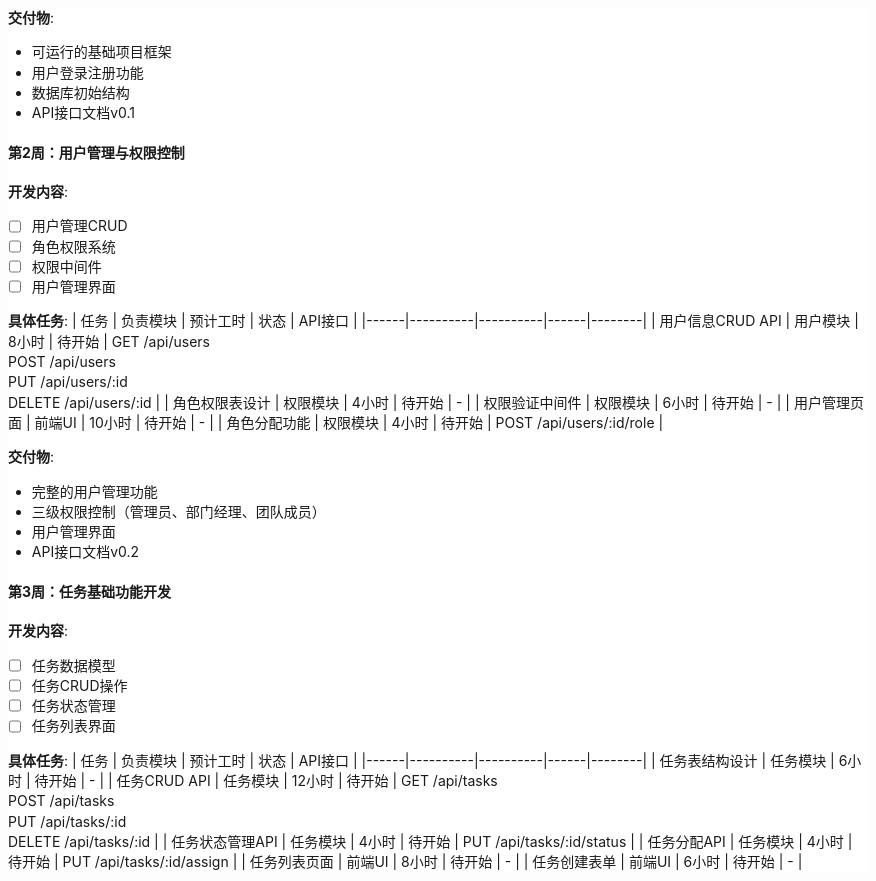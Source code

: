 **交付物**:
- 可运行的基础项目框架
- 用户登录注册功能
- 数据库初始结构
- API接口文档v0.1

#### 第2周：用户管理与权限控制
**开发内容**:
- [ ] 用户管理CRUD
- [ ] 角色权限系统
- [ ] 权限中间件
- [ ] 用户管理界面

**具体任务**:
| 任务 | 负责模块 | 预计工时 | 状态 | API接口 |
|------|----------|----------|------|--------|
| 用户信息CRUD API | 用户模块 | 8小时 | 待开始 | GET /api/users<br>POST /api/users<br>PUT /api/users/:id<br>DELETE /api/users/:id |
| 角色权限表设计 | 权限模块 | 4小时 | 待开始 | - |
| 权限验证中间件 | 权限模块 | 6小时 | 待开始 | - |
| 用户管理页面 | 前端UI | 10小时 | 待开始 | - |
| 角色分配功能 | 权限模块 | 4小时 | 待开始 | POST /api/users/:id/role |

**交付物**:
- 完整的用户管理功能
- 三级权限控制（管理员、部门经理、团队成员）
- 用户管理界面
- API接口文档v0.2

#### 第3周：任务基础功能开发
**开发内容**:
- [ ] 任务数据模型
- [ ] 任务CRUD操作
- [ ] 任务状态管理
- [ ] 任务列表界面

**具体任务**:
| 任务 | 负责模块 | 预计工时 | 状态 | API接口 |
|------|----------|----------|------|--------|
| 任务表结构设计 | 任务模块 | 6小时 | 待开始 | - |
| 任务CRUD API | 任务模块 | 12小时 | 待开始 | GET /api/tasks<br>POST /api/tasks<br>PUT /api/tasks/:id<br>DELETE /api/tasks/:id |
| 任务状态管理API | 任务模块 | 4小时 | 待开始 | PUT /api/tasks/:id/status |
| 任务分配API | 任务模块 | 4小时 | 待开始 | PUT /api/tasks/:id/assign |
| 任务列表页面 | 前端UI | 8小时 | 待开始 | - |
| 任务创建表单 | 前端UI | 6小时 | 待开始 | - |
